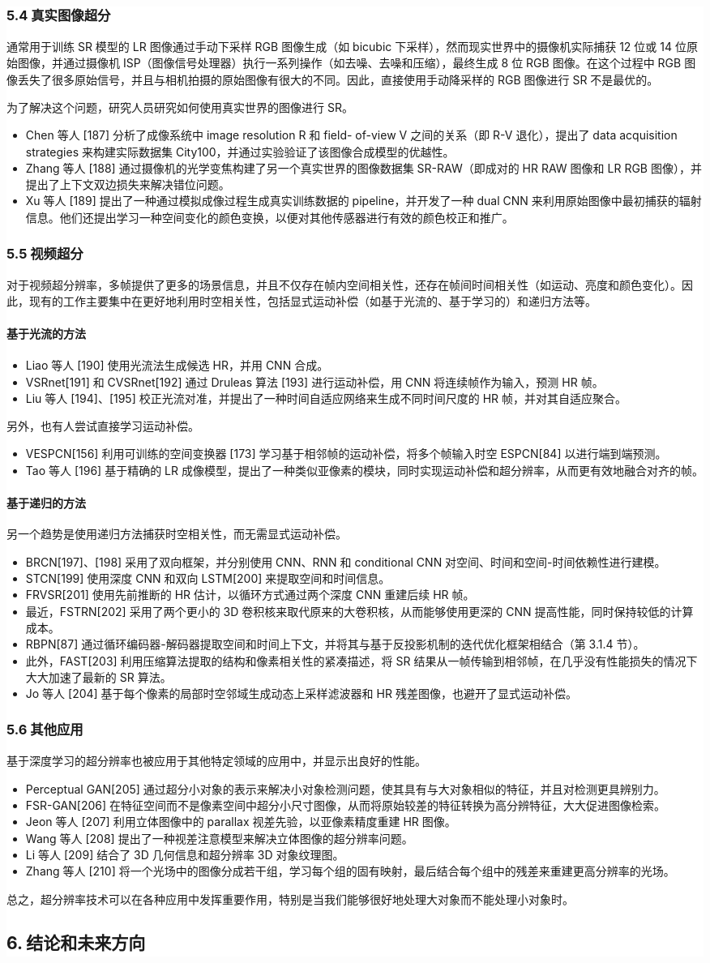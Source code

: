 ### 5.4 真实图像超分

通常用于训练 SR 模型的 LR 图像通过手动下采样 RGB 图像生成（如 bicubic 下采样），然而现实世界中的摄像机实际捕获 12 位或 14 位原始图像，并通过摄像机 ISP（图像信号处理器）执行一系列操作（如去噪、去噪和压缩），最终生成 8 位 RGB 图像。在这个过程中 RGB 图像丢失了很多原始信号，并且与相机拍摄的原始图像有很大的不同。因此，直接使用手动降采样的 RGB 图像进行 SR 不是最优的。

为了解决这个问题，研究人员研究如何使用真实世界的图像进行 SR。

- Chen 等人 [187] 分析了成像系统中 image resolution R 和 field- of-view V 之间的关系（即 R-V 退化），提出了 data acquisition strategies 来构建实际数据集 City100，并通过实验验证了该图像合成模型的优越性。
- Zhang 等人 [188] 通过摄像机的光学变焦构建了另一个真实世界的图像数据集 SR-RAW（即成对的 HR RAW 图像和 LR RGB 图像），并提出了上下文双边损失来解决错位问题。
- Xu 等人 [189] 提出了一种通过模拟成像过程生成真实训练数据的 pipeline，并开发了一种 dual CNN 来利用原始图像中最初捕获的辐射信息。他们还提出学习一种空间变化的颜色变换，以便对其他传感器进行有效的颜色校正和推广。

### 5.5 视频超分

对于视频超分辨率，多帧提供了更多的场景信息，并且不仅存在帧内空间相关性，还存在帧间时间相关性（如运动、亮度和颜色变化）。因此，现有的工作主要集中在更好地利用时空相关性，包括显式运动补偿（如基于光流的、基于学习的）和递归方法等。

#### 基于光流的方法

- Liao 等人 [190] 使用光流法生成候选 HR，并用 CNN 合成。
- VSRnet[191] 和 CVSRnet[192] 通过 Druleas 算法 [193] 进行运动补偿，用 CNN 将连续帧作为输入，预测 HR 帧。
- Liu 等人 [194]、[195] 校正光流对准，并提出了一种时间自适应网络来生成不同时间尺度的 HR 帧，并对其自适应聚合。

另外，也有人尝试直接学习运动补偿。

- VESPCN[156] 利用可训练的空间变换器 [173] 学习基于相邻帧的运动补偿，将多个帧输入时空 ESPCN[84] 以进行端到端预测。
- Tao 等人 [196] 基于精确的 LR 成像模型，提出了一种类似亚像素的模块，同时实现运动补偿和超分辨率，从而更有效地融合对齐的帧。

#### 基于递归的方法

另一个趋势是使用递归方法捕获时空相关性，而无需显式运动补偿。

- BRCN[197]、[198] 采用了双向框架，并分别使用 CNN、RNN 和 conditional CNN 对空间、时间和空间-时间依赖性进行建模。
- STCN[199] 使用深度 CNN 和双向 LSTM[200] 来提取空间和时间信息。
- FRVSR[201] 使用先前推断的 HR 估计，以循环方式通过两个深度 CNN 重建后续 HR 帧。
- 最近，FSTRN[202] 采用了两个更小的 3D 卷积核来取代原来的大卷积核，从而能够使用更深的 CNN 提高性能，同时保持较低的计算成本。
- RBPN[87] 通过循环编码器-解码器提取空间和时间上下文，并将其与基于反投影机制的迭代优化框架相结合（第 3.1.4 节）。
- 此外，FAST[203] 利用压缩算法提取的结构和像素相关性的紧凑描述，将 SR 结果从一帧传输到相邻帧，在几乎没有性能损失的情况下大大加速了最新的 SR 算法。
- Jo 等人 [204] 基于每个像素的局部时空邻域生成动态上采样滤波器和 HR 残差图像，也避开了显式运动补偿。

### 5.6 其他应用

基于深度学习的超分辨率也被应用于其他特定领域的应用中，并显示出良好的性能。

- Perceptual GAN[205] 通过超分小对象的表示来解决小对象检测问题，使其具有与大对象相似的特征，并且对检测更具辨别力。
- FSR-GAN[206] 在特征空间而不是像素空间中超分小尺寸图像，从而将原始较差的特征转换为高分辨特征，大大促进图像检索。
- Jeon 等人 [207] 利用立体图像中的 parallax 视差先验，以亚像素精度重建 HR 图像。
- Wang 等人 [208] 提出了一种视差注意模型来解决立体图像的超分辨率问题。
- Li 等人 [209] 结合了 3D 几何信息和超分辨率 3D 对象纹理图。
- Zhang 等人 [210] 将一个光场中的图像分成若干组，学习每个组的固有映射，最后结合每个组中的残差来重建更高分辨率的光场。

总之，超分辨率技术可以在各种应用中发挥重要作用，特别是当我们能够很好地处理大对象而不能处理小对象时。

## 6. 结论和未来方向
